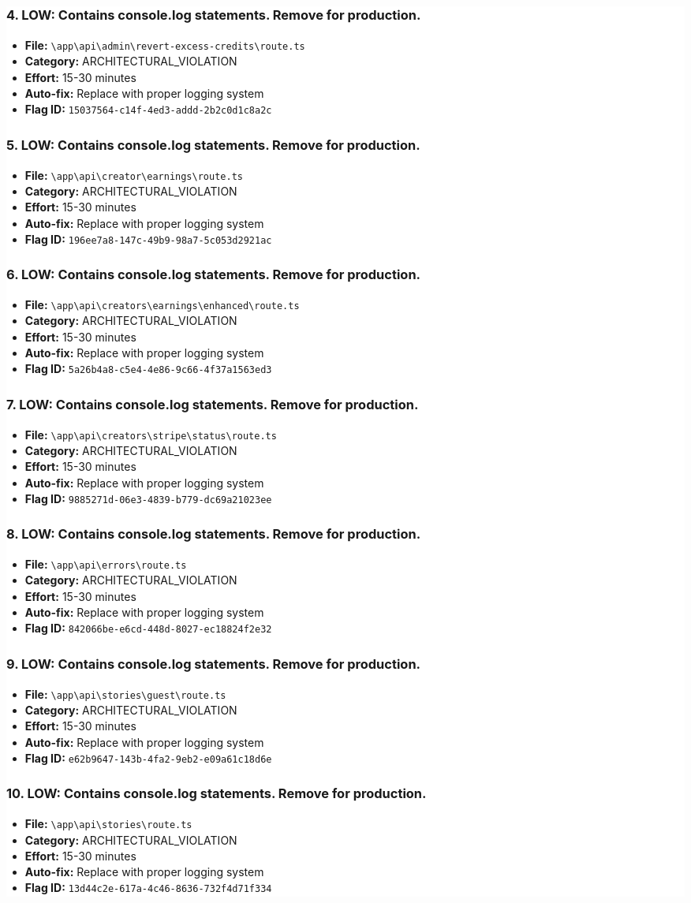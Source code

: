 ### 4. LOW: Contains console.log statements. Remove for production.
- **File:** `\app\api\admin\revert-excess-credits\route.ts`
- **Category:** ARCHITECTURAL_VIOLATION
- **Effort:** 15-30 minutes
- **Auto-fix:** Replace with proper logging system
- **Flag ID:** `15037564-c14f-4ed3-addd-2b2c0d1c8a2c`

### 5. LOW: Contains console.log statements. Remove for production.
- **File:** `\app\api\creator\earnings\route.ts`
- **Category:** ARCHITECTURAL_VIOLATION
- **Effort:** 15-30 minutes
- **Auto-fix:** Replace with proper logging system
- **Flag ID:** `196ee7a8-147c-49b9-98a7-5c053d2921ac`

### 6. LOW: Contains console.log statements. Remove for production.
- **File:** `\app\api\creators\earnings\enhanced\route.ts`
- **Category:** ARCHITECTURAL_VIOLATION
- **Effort:** 15-30 minutes
- **Auto-fix:** Replace with proper logging system
- **Flag ID:** `5a26b4a8-c5e4-4e86-9c66-4f37a1563ed3`

### 7. LOW: Contains console.log statements. Remove for production.
- **File:** `\app\api\creators\stripe\status\route.ts`
- **Category:** ARCHITECTURAL_VIOLATION
- **Effort:** 15-30 minutes
- **Auto-fix:** Replace with proper logging system
- **Flag ID:** `9885271d-06e3-4839-b779-dc69a21023ee`

### 8. LOW: Contains console.log statements. Remove for production.
- **File:** `\app\api\errors\route.ts`
- **Category:** ARCHITECTURAL_VIOLATION
- **Effort:** 15-30 minutes
- **Auto-fix:** Replace with proper logging system
- **Flag ID:** `842066be-e6cd-448d-8027-ec18824f2e32`

### 9. LOW: Contains console.log statements. Remove for production.
- **File:** `\app\api\stories\guest\route.ts`
- **Category:** ARCHITECTURAL_VIOLATION
- **Effort:** 15-30 minutes
- **Auto-fix:** Replace with proper logging system
- **Flag ID:** `e62b9647-143b-4fa2-9eb2-e09a61c18d6e`

### 10. LOW: Contains console.log statements. Remove for production.
- **File:** `\app\api\stories\route.ts`
- **Category:** ARCHITECTURAL_VIOLATION
- **Effort:** 15-30 minutes
- **Auto-fix:** Replace with proper logging system
- **Flag ID:** `13d44c2e-617a-4c46-8636-732f4d71f334`
